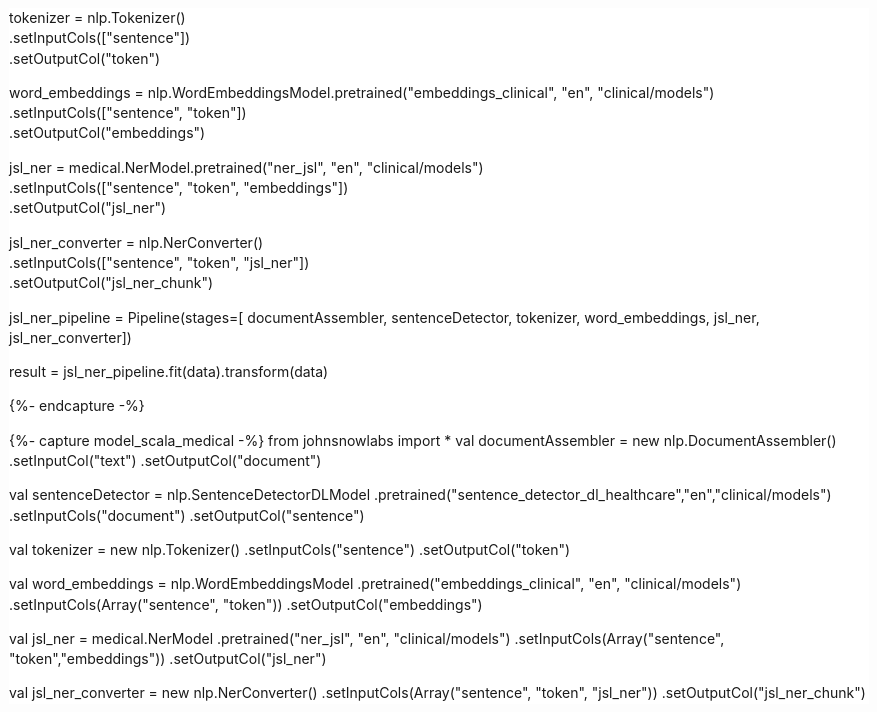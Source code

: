 tokenizer = nlp.Tokenizer()\
    .setInputCols(["sentence"])\
    .setOutputCol("token")

word_embeddings = nlp.WordEmbeddingsModel.pretrained("embeddings_clinical", "en", "clinical/models")\
    .setInputCols(["sentence", "token"])\
    .setOutputCol("embeddings")


jsl_ner = medical.NerModel.pretrained("ner_jsl", "en", "clinical/models") \
    .setInputCols(["sentence", "token", "embeddings"]) \
    .setOutputCol("jsl_ner")
    
jsl_ner_converter = nlp.NerConverter() \
    .setInputCols(["sentence", "token", "jsl_ner"]) \
    .setOutputCol("jsl_ner_chunk")

jsl_ner_pipeline = Pipeline(stages=[
    documentAssembler, 
    sentenceDetector,
    tokenizer,
    word_embeddings,
    jsl_ner,
    jsl_ner_converter])

result = jsl_ner_pipeline.fit(data).transform(data)


{%- endcapture -%}

{%- capture model_scala_medical -%}
from johnsnowlabs import * 
val documentAssembler = new nlp.DocumentAssembler()
  .setInputCol("text")
  .setOutputCol("document")

val sentenceDetector = nlp.SentenceDetectorDLModel
    .pretrained("sentence_detector_dl_healthcare","en","clinical/models") 
    .setInputCols("document") 
    .setOutputCol("sentence") 

val tokenizer = new nlp.Tokenizer()
  .setInputCols("sentence")
  .setOutputCol("token")

val word_embeddings = nlp.WordEmbeddingsModel
   .pretrained("embeddings_clinical", "en", "clinical/models")
   .setInputCols(Array("sentence", "token"))
   .setOutputCol("embeddings")

val jsl_ner = medical.NerModel
    .pretrained("ner_jsl", "en", "clinical/models") 
    .setInputCols(Array("sentence", "token","embeddings")) 
    .setOutputCol("jsl_ner")

val jsl_ner_converter = new nlp.NerConverter() 
    .setInputCols(Array("sentence", "token", "jsl_ner")) 
    .setOutputCol("jsl_ner_chunk")

